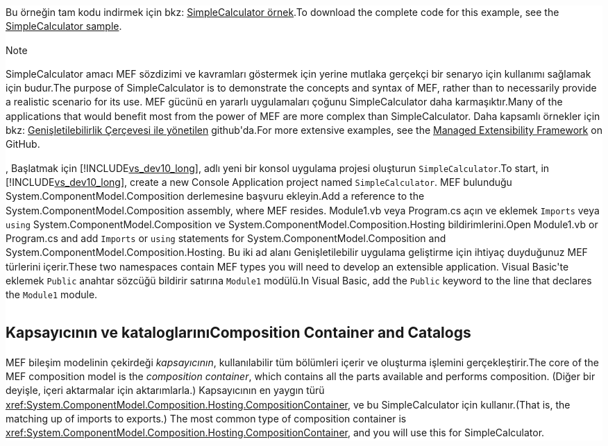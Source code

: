   
 <span data-ttu-id="3185b-154">Bu örneğin tam kodu indirmek için bkz: [SimpleCalculator örnek](http://code.msdn.microsoft.com/windowsdesktop/Simple-Calculator-MEF-1152654e).</span><span class="sxs-lookup"><span data-stu-id="3185b-154">To download the complete code for this example, see the [SimpleCalculator sample](http://code.msdn.microsoft.com/windowsdesktop/Simple-Calculator-MEF-1152654e).</span></span>  
  
> [!NOTE]
>  <span data-ttu-id="3185b-155">SimpleCalculator amacı MEF sözdizimi ve kavramları göstermek için yerine mutlaka gerçekçi bir senaryo için kullanımı sağlamak için budur.</span><span class="sxs-lookup"><span data-stu-id="3185b-155">The purpose of SimpleCalculator is to demonstrate the concepts and syntax of MEF, rather than to necessarily provide a realistic scenario for its use.</span></span> <span data-ttu-id="3185b-156">MEF gücünü en yararlı uygulamaları çoğunu SimpleCalculator daha karmaşıktır.</span><span class="sxs-lookup"><span data-stu-id="3185b-156">Many of the applications that would benefit most from the power of MEF are more complex than SimpleCalculator.</span></span> <span data-ttu-id="3185b-157">Daha kapsamlı örnekler için bkz: [Genişletilebilirlik Çerçevesi ile yönetilen](https://github.com/MicrosoftArchive/mef) github'da.</span><span class="sxs-lookup"><span data-stu-id="3185b-157">For more extensive examples, see the [Managed Extensibility Framework](https://github.com/MicrosoftArchive/mef) on GitHub.</span></span>
  
 <span data-ttu-id="3185b-158">, Başlatmak için [!INCLUDE[vs_dev10_long](../../../includes/vs-dev10-long-md.md)], adlı yeni bir konsol uygulama projesi oluşturun `SimpleCalculator`.</span><span class="sxs-lookup"><span data-stu-id="3185b-158">To start, in [!INCLUDE[vs_dev10_long](../../../includes/vs-dev10-long-md.md)], create a new Console Application project named `SimpleCalculator`.</span></span> <span data-ttu-id="3185b-159">MEF bulunduğu System.ComponentModel.Composition derlemesine başvuru ekleyin.</span><span class="sxs-lookup"><span data-stu-id="3185b-159">Add a reference to the System.ComponentModel.Composition assembly, where MEF resides.</span></span> <span data-ttu-id="3185b-160">Module1.vb veya Program.cs açın ve eklemek `Imports` veya `using` System.ComponentModel.Composition ve System.ComponentModel.Composition.Hosting bildirimlerini.</span><span class="sxs-lookup"><span data-stu-id="3185b-160">Open Module1.vb or Program.cs and add `Imports` or `using` statements for System.ComponentModel.Composition and System.ComponentModel.Composition.Hosting.</span></span> <span data-ttu-id="3185b-161">Bu iki ad alanı Genişletilebilir uygulama geliştirme için ihtiyaç duyduğunuz MEF türlerini içerir.</span><span class="sxs-lookup"><span data-stu-id="3185b-161">These two namespaces contain MEF types you will need to develop an extensible application.</span></span> <span data-ttu-id="3185b-162">Visual Basic'te eklemek `Public` anahtar sözcüğü bildirir satırına `Module1` modülü.</span><span class="sxs-lookup"><span data-stu-id="3185b-162">In Visual Basic, add the `Public` keyword to the line that declares the `Module1` module.</span></span>  
  
<a name="composition_container_and_catalogs"></a>   
## <a name="composition-container-and-catalogs"></a><span data-ttu-id="3185b-163">Kapsayıcının ve kataloglarını</span><span class="sxs-lookup"><span data-stu-id="3185b-163">Composition Container and Catalogs</span></span>  
 <span data-ttu-id="3185b-164">MEF bileşim modelinin çekirdeği *kapsayıcının*, kullanılabilir tüm bölümleri içerir ve oluşturma işlemini gerçekleştirir.</span><span class="sxs-lookup"><span data-stu-id="3185b-164">The core of the MEF composition model is the *composition container*, which contains all the parts available and performs composition.</span></span>  <span data-ttu-id="3185b-165">(Diğer bir deyişle, içeri aktarmalar için aktarımlarla.)  Kapsayıcının en yaygın türü <xref:System.ComponentModel.Composition.Hosting.CompositionContainer>, ve bu SimpleCalculator için kullanır.</span><span class="sxs-lookup"><span data-stu-id="3185b-165">(That is, the matching up of imports to exports.)  The most common type of composition container is <xref:System.ComponentModel.Composition.Hosting.CompositionContainer>, and you will use this for SimpleCalculator.</span></span>  
  